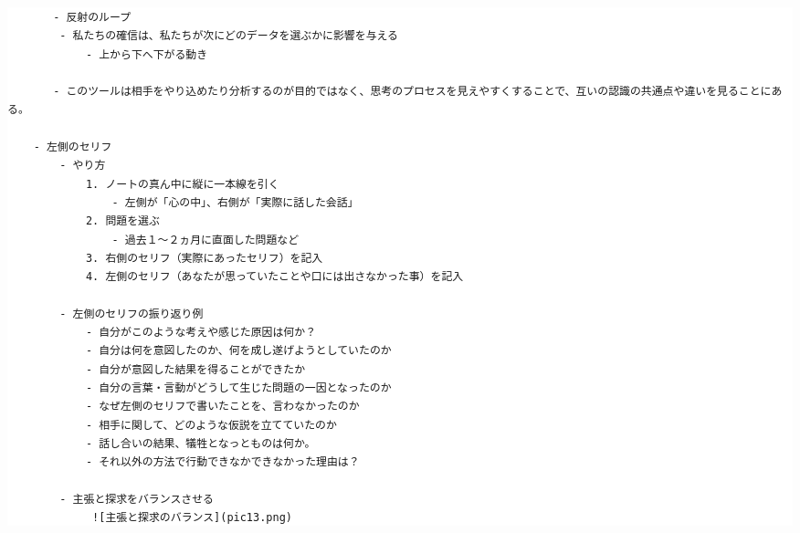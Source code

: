            - 反射のループ
            - 私たちの確信は、私たちが次にどのデータを選ぶかに影響を与える
                - 上から下へ下がる動き
           
           - このツールは相手をやり込めたり分析するのが目的ではなく、思考のプロセスを見えやすくすることで、互いの認識の共通点や違いを見ることにある。
           
        - 左側のセリフ
            - やり方
                1. ノートの真ん中に縦に一本線を引く
                    - 左側が「心の中」、右側が「実際に話した会話」
                2. 問題を選ぶ
                    - 過去１～２ヵ月に直面した問題など
                3. 右側のセリフ（実際にあったセリフ）を記入
                4. 左側のセリフ（あなたが思っていたことや口には出さなかった事）を記入 
                
            - 左側のセリフの振り返り例
                - 自分がこのような考えや感じた原因は何か？
                - 自分は何を意図したのか、何を成し遂げようとしていたのか
                - 自分が意図した結果を得ることができたか
                - 自分の言葉・言動がどうして生じた問題の一因となったのか
                - なぜ左側のセリフで書いたことを、言わなかったのか
                - 相手に関して、どのような仮説を立てていたのか
                - 話し合いの結果、犠牲となっとものは何か。
                - それ以外の方法で行動できなかできなかった理由は？                        
                
            - 主張と探求をバランスさせる
                 ![主張と探求のバランス](pic13.png) 
                 
